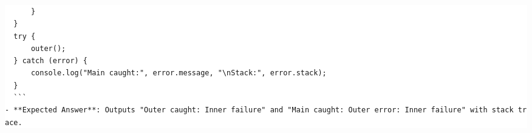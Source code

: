           }
      }
      try {
          outer();
      } catch (error) {
          console.log("Main caught:", error.message, "\nStack:", error.stack);
      }
      ```
    - **Expected Answer**: Outputs "Outer caught: Inner failure" and "Main caught: Outer error: Inner failure" with stack trace.
